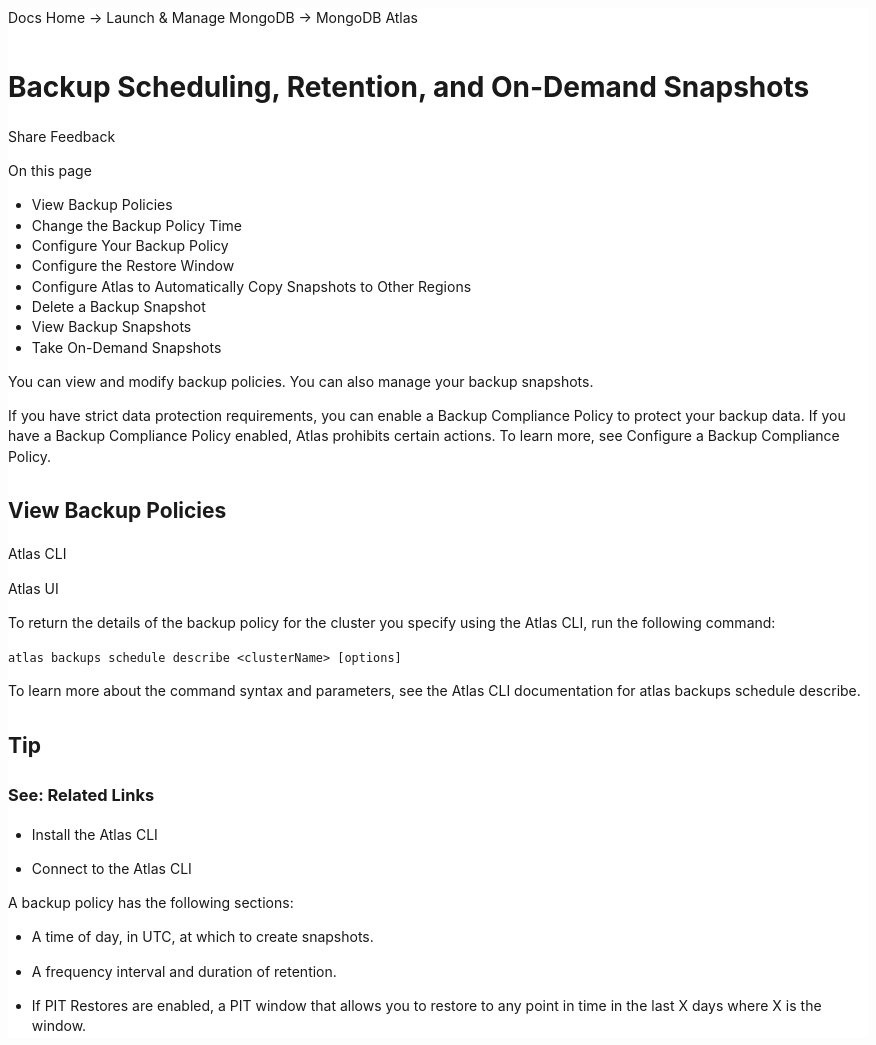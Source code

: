 Docs Home → Launch & Manage MongoDB → MongoDB Atlas

# Backup Scheduling, Retention, and On-Demand Snapshots

Share Feedback

On this page

  * View Backup Policies
  * Change the Backup Policy Time
  * Configure Your Backup Policy
  * Configure the Restore Window
  * Configure Atlas to Automatically Copy Snapshots to Other Regions
  * Delete a Backup Snapshot
  * View Backup Snapshots
  * Take On-Demand Snapshots

You can view and modify backup policies. You can also manage your backup
snapshots.

If you have strict data protection requirements, you can enable a Backup
Compliance Policy to protect your backup data. If you have a Backup Compliance
Policy enabled, Atlas prohibits certain actions. To learn more, see Configure
a Backup Compliance Policy.

## View Backup Policies

Atlas CLI

Atlas UI

To return the details of the backup policy for the cluster you specify using
the Atlas CLI, run the following command:

    
    
    atlas backups schedule describe <clusterName> [options]  
      
  
To learn more about the command syntax and parameters, see the Atlas CLI
documentation for atlas backups schedule describe.

## Tip

### See: Related Links

  * Install the Atlas CLI

  * Connect to the Atlas CLI

A backup policy has the following sections:

  * A time of day, in UTC, at which to create snapshots.

  * A frequency interval and duration of retention.

  * If PIT Restores are enabled, a PIT window that allows you to restore to any point in time in the last X days where X is the window.
